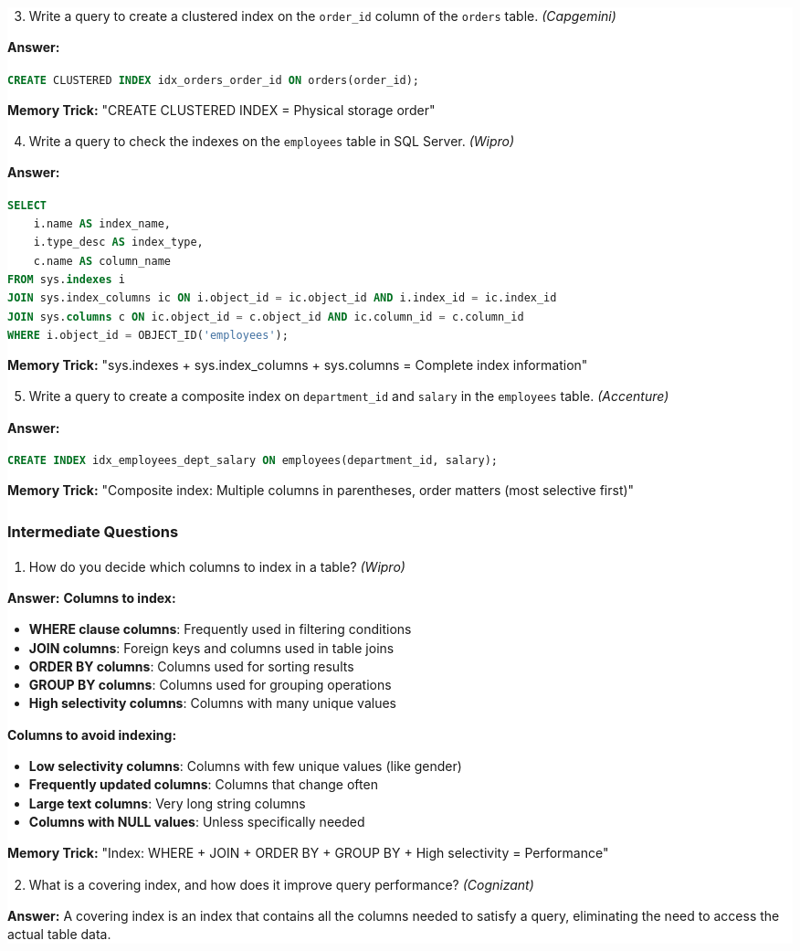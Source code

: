 3. Write a query to create a clustered index on the `order_id` column of the `orders` table. _(Capgemini)_

**Answer:**
```sql
CREATE CLUSTERED INDEX idx_orders_order_id ON orders(order_id);
```
**Memory Trick:** "CREATE CLUSTERED INDEX = Physical storage order"

4. Write a query to check the indexes on the `employees` table in SQL Server. _(Wipro)_

**Answer:**
```sql
SELECT 
    i.name AS index_name,
    i.type_desc AS index_type,
    c.name AS column_name
FROM sys.indexes i
JOIN sys.index_columns ic ON i.object_id = ic.object_id AND i.index_id = ic.index_id
JOIN sys.columns c ON ic.object_id = c.object_id AND ic.column_id = c.column_id
WHERE i.object_id = OBJECT_ID('employees');
```
**Memory Trick:** "sys.indexes + sys.index_columns + sys.columns = Complete index information"

5. Write a query to create a composite index on `department_id` and `salary` in the `employees` table. _(Accenture)_

**Answer:**
```sql
CREATE INDEX idx_employees_dept_salary ON employees(department_id, salary);
```
**Memory Trick:** "Composite index: Multiple columns in parentheses, order matters (most selective first)"

### Intermediate Questions
1. How do you decide which columns to index in a table? _(Wipro)_

**Answer:**
**Columns to index:**
- **WHERE clause columns**: Frequently used in filtering conditions
- **JOIN columns**: Foreign keys and columns used in table joins
- **ORDER BY columns**: Columns used for sorting results
- **GROUP BY columns**: Columns used for grouping operations
- **High selectivity columns**: Columns with many unique values

**Columns to avoid indexing:**
- **Low selectivity columns**: Columns with few unique values (like gender)
- **Frequently updated columns**: Columns that change often
- **Large text columns**: Very long string columns
- **Columns with NULL values**: Unless specifically needed

**Memory Trick:** "Index: WHERE + JOIN + ORDER BY + GROUP BY + High selectivity = Performance"

2. What is a covering index, and how does it improve query performance? _(Cognizant)_

**Answer:**
A covering index is an index that contains all the columns needed to satisfy a query, eliminating the need to access the actual table data.

